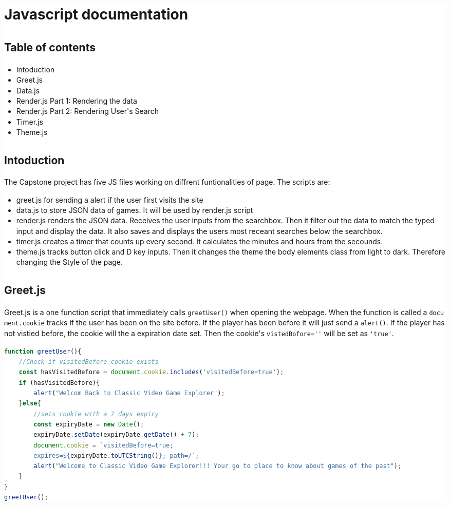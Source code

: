 # Javascript documentation
## Table of contents
* Intoduction
* Greet.js
* Data.js
* Render.js Part 1: Rendering the data
* Render.js Part 2: Rendering User's Search
* Timer.js
* Theme.js

## Intoduction
The Capstone project has five JS files working on diffrent funtionalities of page. The scripts are:
* greet.js for sending a alert if the user first visits the site
* data.js to store JSON data of games. It will be used by render.js script
* render.js renders the JSON data. Receives the user inputs from the searchbox. Then it filter out the data to match the typed input and display the data. It also saves and displays the users most receant searches below the searchbox. 
* timer.js creates a timer that counts up every second. It calculates the minutes and hours from the secounds.
* theme.js tracks button click and D key inputs. Then it changes the theme the body elements class from light to dark. Therefore changing the Style of the page.

## Greet.js
Greet.js is a one function script that immediately calls ``` greetUser() ``` when opening the webpage. When the function is called a ``` document.cookie ``` tracks if the user has been on the site before. If the player has been before it will just send a ``` alert() ```. If the player has not vistied before, the cookie will the a expiration date set. Then the cookie's ``` vistedBofore='' ``` will be set as ``` 'true' ```.

```js
function greetUser(){
    //Check if visitedBefore cookie exists
    const hasVisitedBefore = document.cookie.includes('visitedBefore=true');
    if (hasVisitedBefore){
        alert("Welcom Back to Classic Video Game Explorer");
    }else{
        //sets cookie with a 7 days expiry
        const expiryDate = new Date();
        expiryDate.setDate(expiryDate.getDate() + 7);
        document.cookie = `visitedBefore=true;
        expires=${expiryDate.toUTCString()}; path=/`;
        alert("Welcome to Classic Video Game Explorer!!! Your go to place to know about games of the past");
    }
}
greetUser();
```
